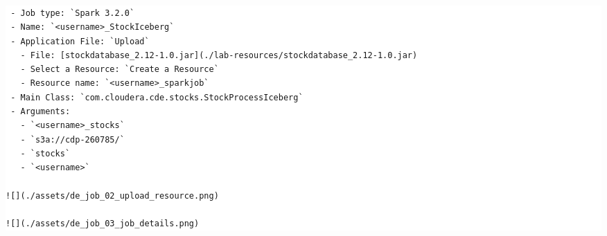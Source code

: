      - Job type: `Spark 3.2.0`
     - Name: `<username>_StockIceberg`
     - Application File: `Upload`
       - File: [stockdatabase_2.12-1.0.jar](./lab-resources/stockdatabase_2.12-1.0.jar)
       - Select a Resource: `Create a Resource`
       - Resource name: `<username>_sparkjob`
     - Main Class: `com.cloudera.cde.stocks.StockProcessIceberg`
     - Arguments:
       - `<username>_stocks`
       - `s3a://cdp-260785/`
       - `stocks`
       - `<username>`

    ![](./assets/de_job_02_upload_resource.png)

    ![](./assets/de_job_03_job_details.png)
